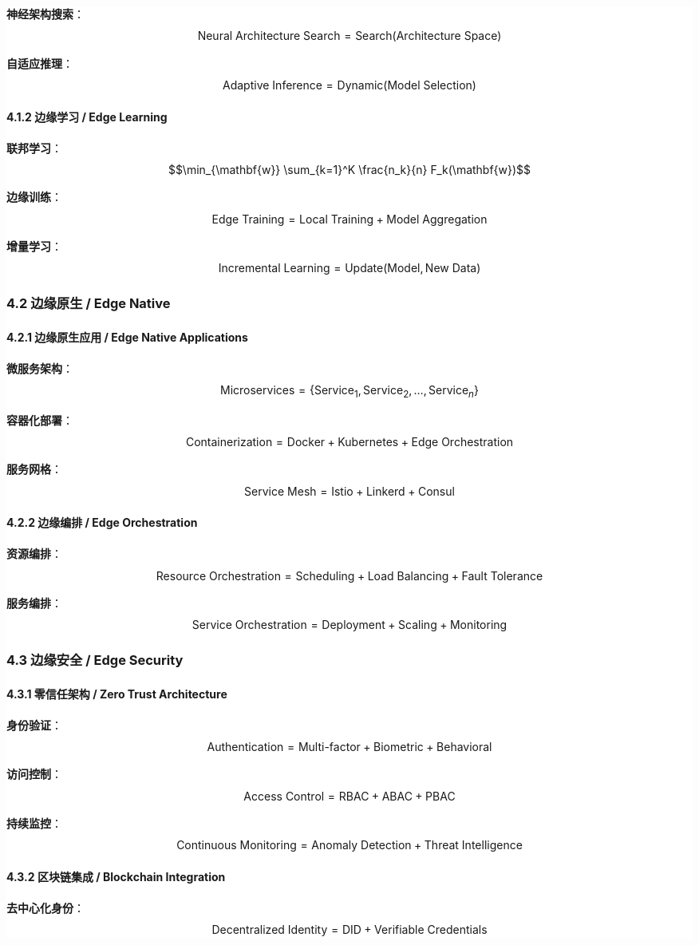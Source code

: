 **神经架构搜索**：
$$\text{Neural Architecture Search} = \text{Search}(\text{Architecture Space})$$

**自适应推理**：
$$\text{Adaptive Inference} = \text{Dynamic}(\text{Model Selection})$$

#### 4.1.2 边缘学习 / Edge Learning

**联邦学习**：
$$\min_{\mathbf{w}} \sum_{k=1}^K \frac{n_k}{n} F_k(\mathbf{w})$$

**边缘训练**：
$$\text{Edge Training} = \text{Local Training} + \text{Model Aggregation}$$

**增量学习**：
$$\text{Incremental Learning} = \text{Update}(\text{Model}, \text{New Data})$$

### 4.2 边缘原生 / Edge Native

#### 4.2.1 边缘原生应用 / Edge Native Applications

**微服务架构**：
$$\text{Microservices} = \{\text{Service}_1, \text{Service}_2, \ldots, \text{Service}_n\}$$

**容器化部署**：
$$\text{Containerization} = \text{Docker} + \text{Kubernetes} + \text{Edge Orchestration}$$

**服务网格**：
$$\text{Service Mesh} = \text{Istio} + \text{Linkerd} + \text{Consul}$$

#### 4.2.2 边缘编排 / Edge Orchestration

**资源编排**：
$$\text{Resource Orchestration} = \text{Scheduling} + \text{Load Balancing} + \text{Fault Tolerance}$$

**服务编排**：
$$\text{Service Orchestration} = \text{Deployment} + \text{Scaling} + \text{Monitoring}$$

### 4.3 边缘安全 / Edge Security

#### 4.3.1 零信任架构 / Zero Trust Architecture

**身份验证**：
$$\text{Authentication} = \text{Multi-factor} + \text{Biometric} + \text{Behavioral}$$

**访问控制**：
$$\text{Access Control} = \text{RBAC} + \text{ABAC} + \text{PBAC}$$

**持续监控**：
$$\text{Continuous Monitoring} = \text{Anomaly Detection} + \text{Threat Intelligence}$$

#### 4.3.2 区块链集成 / Blockchain Integration

**去中心化身份**：
$$\text{Decentralized Identity} = \text{DID} + \text{Verifiable Credentials}$$
